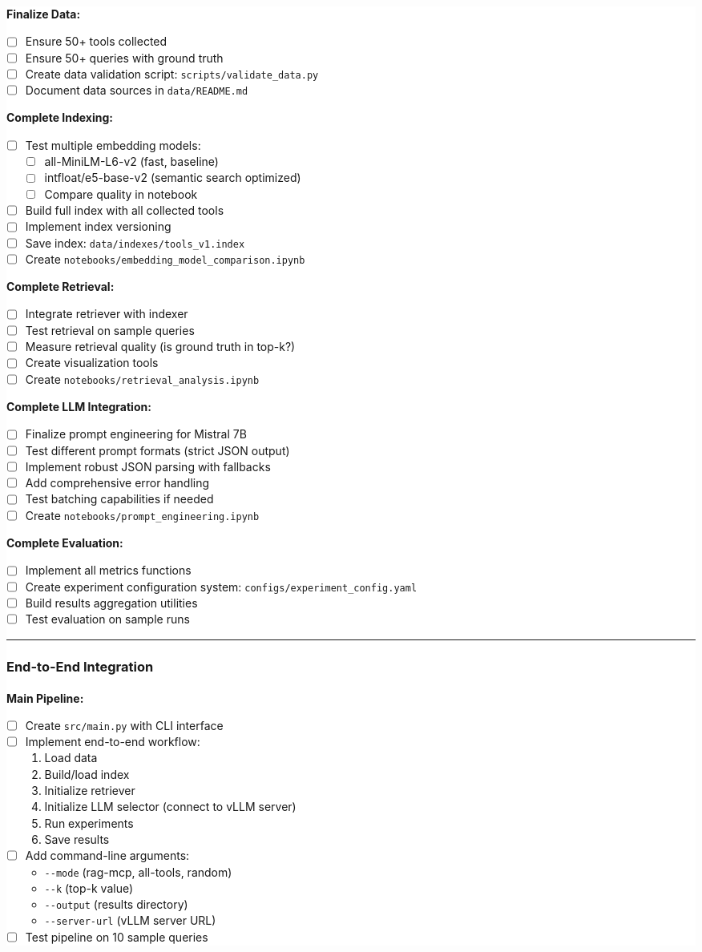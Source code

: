 **Finalize Data:**
- [ ] Ensure 50+ tools collected
- [ ] Ensure 50+ queries with ground truth
- [ ] Create data validation script: `scripts/validate_data.py`
- [ ] Document data sources in `data/README.md`

**Complete Indexing:**
- [ ] Test multiple embedding models:
  - [ ] all-MiniLM-L6-v2 (fast, baseline)
  - [ ] intfloat/e5-base-v2 (semantic search optimized)
  - [ ] Compare quality in notebook
- [ ] Build full index with all collected tools
- [ ] Implement index versioning
- [ ] Save index: `data/indexes/tools_v1.index`
- [ ] Create `notebooks/embedding_model_comparison.ipynb`

**Complete Retrieval:**
- [ ] Integrate retriever with indexer
- [ ] Test retrieval on sample queries
- [ ] Measure retrieval quality (is ground truth in top-k?)
- [ ] Create visualization tools
- [ ] Create `notebooks/retrieval_analysis.ipynb`

**Complete LLM Integration:**
- [ ] Finalize prompt engineering for Mistral 7B
- [ ] Test different prompt formats (strict JSON output)
- [ ] Implement robust JSON parsing with fallbacks
- [ ] Add comprehensive error handling
- [ ] Test batching capabilities if needed
- [ ] Create `notebooks/prompt_engineering.ipynb`

**Complete Evaluation:**
- [ ] Implement all metrics functions
- [ ] Create experiment configuration system: `configs/experiment_config.yaml`
- [ ] Build results aggregation utilities
- [ ] Test evaluation on sample runs

---

### End-to-End Integration

**Main Pipeline:**
- [ ] Create `src/main.py` with CLI interface
- [ ] Implement end-to-end workflow:
  1. Load data
  2. Build/load index
  3. Initialize retriever
  4. Initialize LLM selector (connect to vLLM server)
  5. Run experiments
  6. Save results
- [ ] Add command-line arguments:
  - `--mode` (rag-mcp, all-tools, random)
  - `--k` (top-k value)
  - `--output` (results directory)
  - `--server-url` (vLLM server URL)
- [ ] Test pipeline on 10 sample queries
